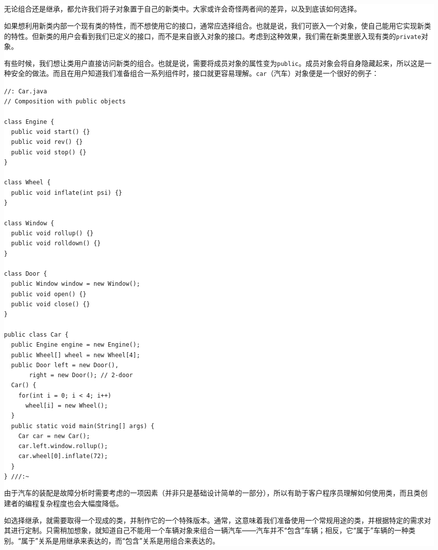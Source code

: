无论组合还是继承，都允许我们将子对象置于自己的新类中。大家或许会奇怪两者间的差异，以及到底该如何选择。

如果想利用新类内部一个现有类的特性，而不想使用它的接口，通常应选择组合。也就是说，我们可嵌入一个对象，使自己能用它实现新类的特性。但新类的用户会看到我们已定义的接口，而不是来自嵌入对象的接口。考虑到这种效果，我们需在新类里嵌入现有类的`private`对象。

有些时候，我们想让类用户直接访问新类的组合。也就是说，需要将成员对象的属性变为`public`。成员对象会将自身隐藏起来，所以这是一种安全的做法。而且在用户知道我们准备组合一系列组件时，接口就更容易理解。`car`（汽车）对象便是一个很好的例子：

```
//: Car.java
// Composition with public objects

class Engine {
  public void start() {}
  public void rev() {}
  public void stop() {}
}

class Wheel {
  public void inflate(int psi) {}
}

class Window {
  public void rollup() {}
  public void rolldown() {}
}

class Door {
  public Window window = new Window();
  public void open() {}
  public void close() {}
}

public class Car {
  public Engine engine = new Engine();
  public Wheel[] wheel = new Wheel[4];
  public Door left = new Door(),
       right = new Door(); // 2-door
  Car() {
    for(int i = 0; i < 4; i++)
      wheel[i] = new Wheel();
  }
  public static void main(String[] args) {
    Car car = new Car();
    car.left.window.rollup();
    car.wheel[0].inflate(72);
  }
} ///:~
```

由于汽车的装配是故障分析时需要考虑的一项因素（并非只是基础设计简单的一部分），所以有助于客户程序员理解如何使用类，而且类创建者的编程复杂程度也会大幅度降低。

如选择继承，就需要取得一个现成的类，并制作它的一个特殊版本。通常，这意味着我们准备使用一个常规用途的类，并根据特定的需求对其进行定制。只需稍加想象，就知道自己不能用一个车辆对象来组合一辆汽车——汽车并不“包含”车辆；相反，它“属于”车辆的一种类别。“属于”关系是用继承来表达的，而“包含”关系是用组合来表达的。

